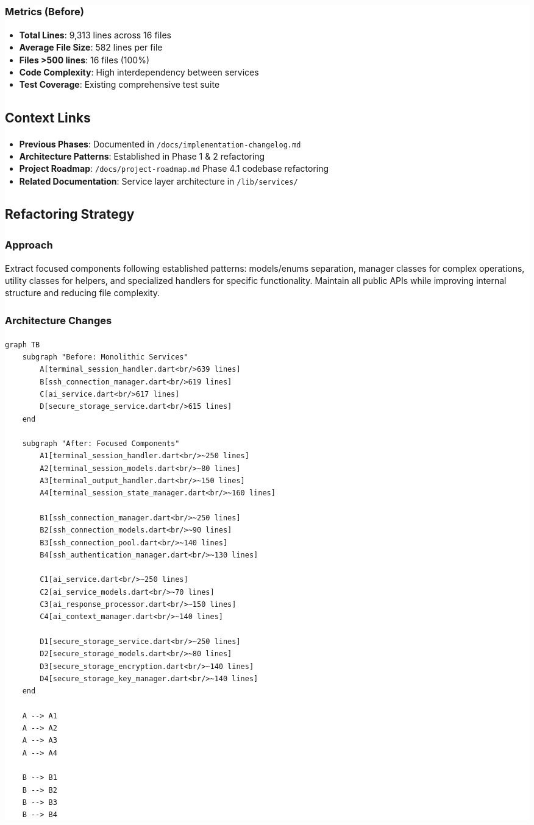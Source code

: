 ### Metrics (Before)
- **Total Lines**: 9,313 lines across 16 files
- **Average File Size**: 582 lines per file
- **Files >500 lines**: 16 files (100%)
- **Code Complexity**: High interdependency between services
- **Test Coverage**: Existing comprehensive test suite

## Context Links
- **Previous Phases**: Documented in `/docs/implementation-changelog.md`
- **Architecture Patterns**: Established in Phase 1 & 2 refactoring
- **Project Roadmap**: `/docs/project-roadmap.md` Phase 4.1 codebase refactoring
- **Related Documentation**: Service layer architecture in `/lib/services/`

## Refactoring Strategy

### Approach
Extract focused components following established patterns: models/enums separation, manager classes for complex operations, utility classes for helpers, and specialized handlers for specific functionality. Maintain all public APIs while improving internal structure and reducing file complexity.

### Architecture Changes
```mermaid
graph TB
    subgraph "Before: Monolithic Services"
        A[terminal_session_handler.dart<br/>639 lines]
        B[ssh_connection_manager.dart<br/>619 lines]  
        C[ai_service.dart<br/>617 lines]
        D[secure_storage_service.dart<br/>615 lines]
    end
    
    subgraph "After: Focused Components"
        A1[terminal_session_handler.dart<br/>~250 lines]
        A2[terminal_session_models.dart<br/>~80 lines]
        A3[terminal_output_handler.dart<br/>~150 lines]
        A4[terminal_session_state_manager.dart<br/>~160 lines]
        
        B1[ssh_connection_manager.dart<br/>~250 lines]
        B2[ssh_connection_models.dart<br/>~90 lines]
        B3[ssh_connection_pool.dart<br/>~140 lines]
        B4[ssh_authentication_manager.dart<br/>~130 lines]
        
        C1[ai_service.dart<br/>~250 lines]
        C2[ai_service_models.dart<br/>~70 lines]
        C3[ai_response_processor.dart<br/>~150 lines]
        C4[ai_context_manager.dart<br/>~140 lines]
        
        D1[secure_storage_service.dart<br/>~250 lines]
        D2[secure_storage_models.dart<br/>~80 lines]
        D3[secure_storage_encryption.dart<br/>~140 lines]
        D4[secure_storage_key_manager.dart<br/>~140 lines]
    end
    
    A --> A1
    A --> A2
    A --> A3  
    A --> A4
    
    B --> B1
    B --> B2
    B --> B3
    B --> B4
```